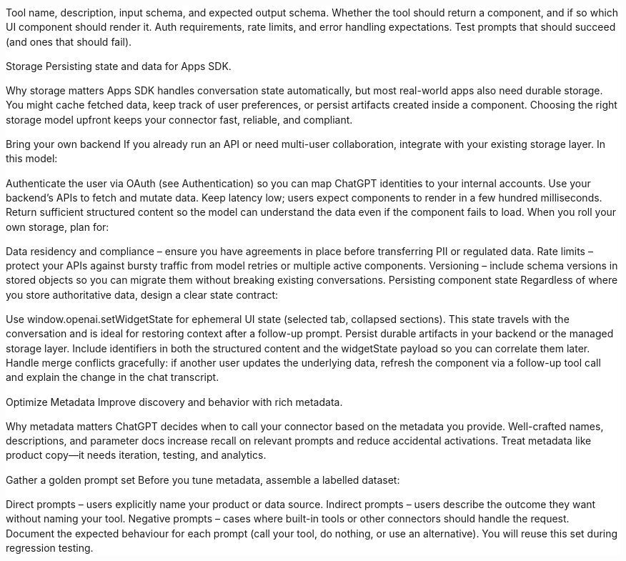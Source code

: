 Tool name, description, input schema, and expected output schema.
Whether the tool should return a component, and if so which UI component should render it.
Auth requirements, rate limits, and error handling expectations.
Test prompts that should succeed (and ones that should fail).

Storage
Persisting state and data for Apps SDK.

Why storage matters
Apps SDK handles conversation state automatically, but most real-world apps also need durable storage. You might cache fetched data, keep track of user preferences, or persist artifacts created inside a component. Choosing the right storage model upfront keeps your connector fast, reliable, and compliant.

Bring your own backend
If you already run an API or need multi-user collaboration, integrate with your existing storage layer. In this model:

Authenticate the user via OAuth (see Authentication) so you can map ChatGPT identities to your internal accounts.
Use your backend’s APIs to fetch and mutate data. Keep latency low; users expect components to render in a few hundred milliseconds.
Return sufficient structured content so the model can understand the data even if the component fails to load.
When you roll your own storage, plan for:

Data residency and compliance – ensure you have agreements in place before transferring PII or regulated data.
Rate limits – protect your APIs against bursty traffic from model retries or multiple active components.
Versioning – include schema versions in stored objects so you can migrate them without breaking existing conversations.
Persisting component state
Regardless of where you store authoritative data, design a clear state contract:

Use window.openai.setWidgetState for ephemeral UI state (selected tab, collapsed sections). This state travels with the conversation and is ideal for restoring context after a follow-up prompt.
Persist durable artifacts in your backend or the managed storage layer. Include identifiers in both the structured content and the widgetState payload so you can correlate them later.
Handle merge conflicts gracefully: if another user updates the underlying data, refresh the component via a follow-up tool call and explain the change in the chat transcript.

Optimize Metadata
Improve discovery and behavior with rich metadata.

Why metadata matters
ChatGPT decides when to call your connector based on the metadata you provide. Well-crafted names, descriptions, and parameter docs increase recall on relevant prompts and reduce accidental activations. Treat metadata like product copy—it needs iteration, testing, and analytics.

Gather a golden prompt set
Before you tune metadata, assemble a labelled dataset:

Direct prompts – users explicitly name your product or data source.
Indirect prompts – users describe the outcome they want without naming your tool.
Negative prompts – cases where built-in tools or other connectors should handle the request.
Document the expected behaviour for each prompt (call your tool, do nothing, or use an alternative). You will reuse this set during regression testing.
